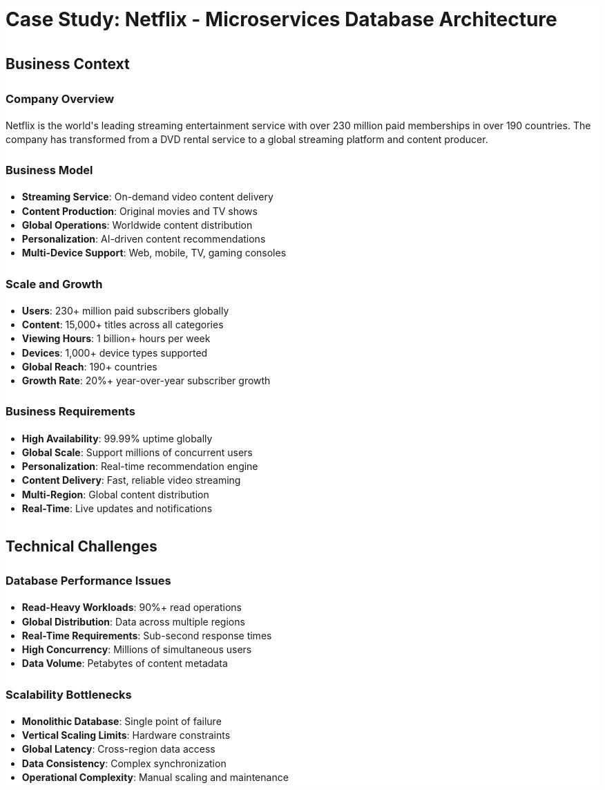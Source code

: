 # Case Study: Netflix - Microservices Database Architecture

## Business Context

### Company Overview
Netflix is the world's leading streaming entertainment service with over 230 million paid memberships in over 190 countries. The company has transformed from a DVD rental service to a global streaming platform and content producer.

### Business Model
- **Streaming Service**: On-demand video content delivery
- **Content Production**: Original movies and TV shows
- **Global Operations**: Worldwide content distribution
- **Personalization**: AI-driven content recommendations
- **Multi-Device Support**: Web, mobile, TV, gaming consoles

### Scale and Growth
- **Users**: 230+ million paid subscribers globally
- **Content**: 15,000+ titles across all categories
- **Viewing Hours**: 1 billion+ hours per week
- **Devices**: 1,000+ device types supported
- **Global Reach**: 190+ countries
- **Growth Rate**: 20%+ year-over-year subscriber growth

### Business Requirements
- **High Availability**: 99.99% uptime globally
- **Global Scale**: Support millions of concurrent users
- **Personalization**: Real-time recommendation engine
- **Content Delivery**: Fast, reliable video streaming
- **Multi-Region**: Global content distribution
- **Real-Time**: Live updates and notifications

## Technical Challenges

### Database Performance Issues
- **Read-Heavy Workloads**: 90%+ read operations
- **Global Distribution**: Data across multiple regions
- **Real-Time Requirements**: Sub-second response times
- **High Concurrency**: Millions of simultaneous users
- **Data Volume**: Petabytes of content metadata

### Scalability Bottlenecks
- **Monolithic Database**: Single point of failure
- **Vertical Scaling Limits**: Hardware constraints
- **Global Latency**: Cross-region data access
- **Data Consistency**: Complex synchronization
- **Operational Complexity**: Manual scaling and maintenance
